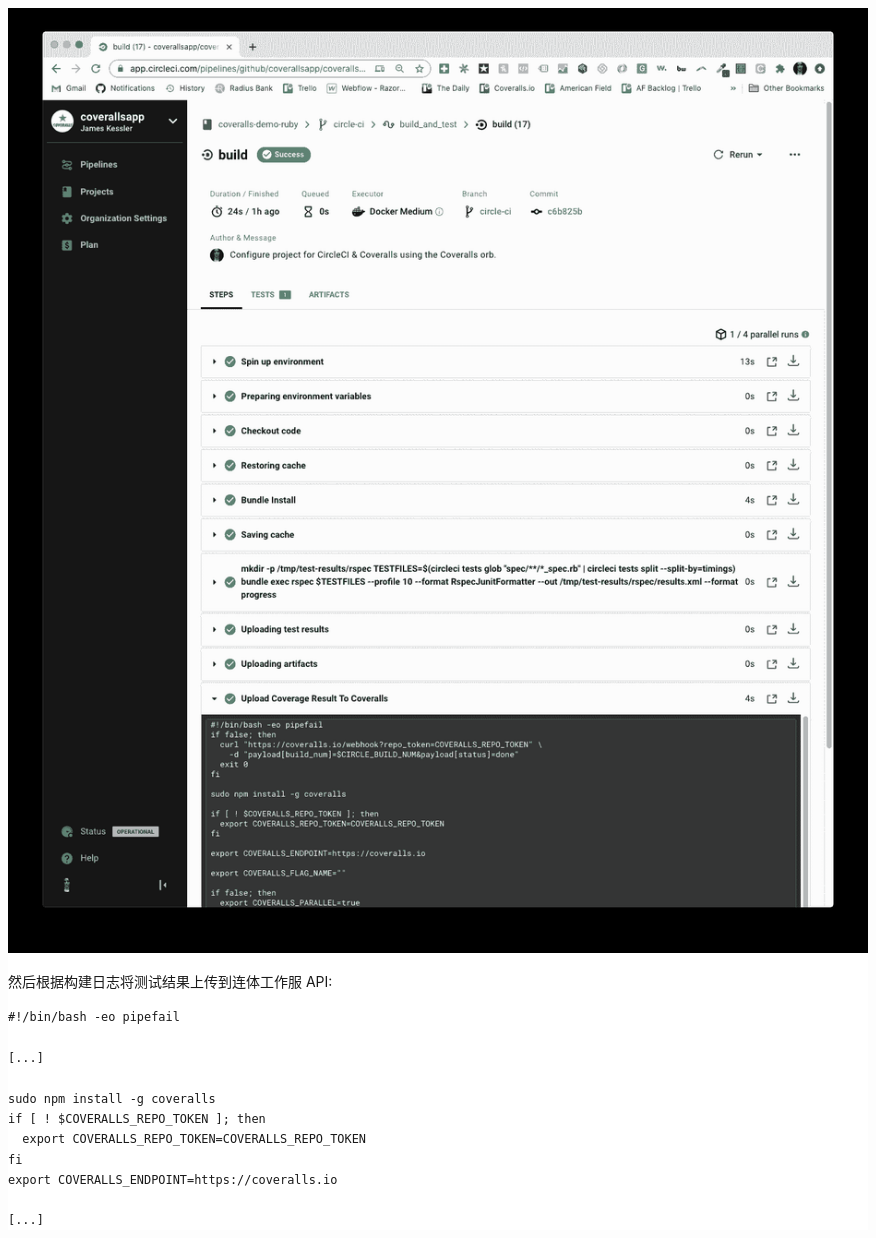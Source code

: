 ![circleci-new-build-80-percent.png](img/a9f5f7eaf508f681ffdbf52cbe60335e.png)

然后根据构建日志将测试结果上传到连体工作服 API:

```
#!/bin/bash -eo pipefail

[...]

sudo npm install -g coveralls
if [ ! $COVERALLS_REPO_TOKEN ]; then
  export COVERALLS_REPO_TOKEN=COVERALLS_REPO_TOKEN
fi
export COVERALLS_ENDPOINT=https://coveralls.io

[...]

```
